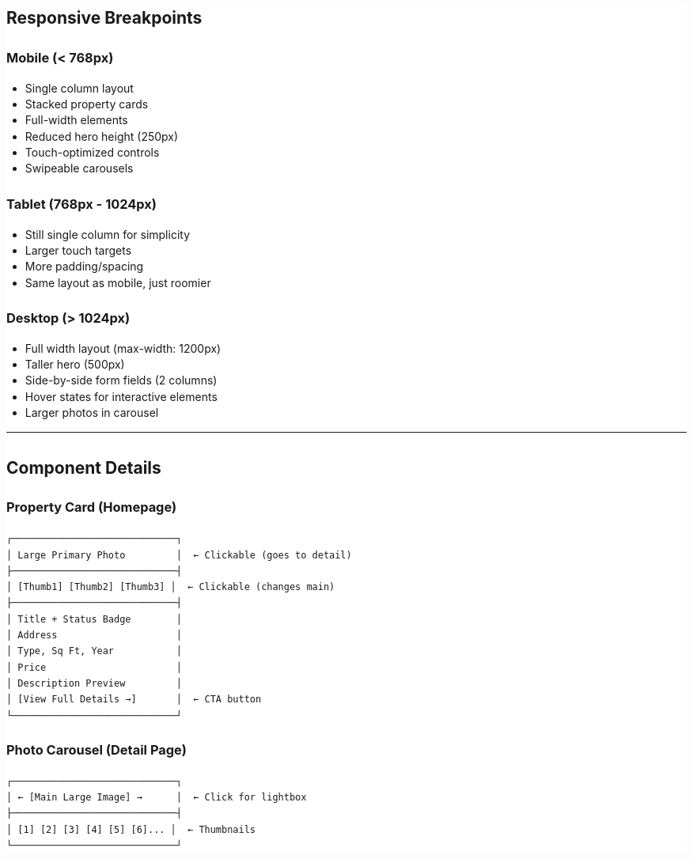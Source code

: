 
## Responsive Breakpoints

### Mobile (< 768px)
- Single column layout
- Stacked property cards
- Full-width elements
- Reduced hero height (250px)
- Touch-optimized controls
- Swipeable carousels

### Tablet (768px - 1024px)
- Still single column for simplicity
- Larger touch targets
- More padding/spacing
- Same layout as mobile, just roomier

### Desktop (> 1024px)
- Full width layout (max-width: 1200px)
- Taller hero (500px)
- Side-by-side form fields (2 columns)
- Hover states for interactive elements
- Larger photos in carousel

---

## Component Details

### Property Card (Homepage)
```
┌─────────────────────────────┐
│ Large Primary Photo         │  ← Clickable (goes to detail)
├─────────────────────────────┤
│ [Thumb1] [Thumb2] [Thumb3] │  ← Clickable (changes main)
├─────────────────────────────┤
│ Title + Status Badge        │
│ Address                     │
│ Type, Sq Ft, Year           │
│ Price                       │
│ Description Preview         │
│ [View Full Details →]       │  ← CTA button
└─────────────────────────────┘
```

### Photo Carousel (Detail Page)
```
┌─────────────────────────────┐
│ ← [Main Large Image] →      │  ← Click for lightbox
├─────────────────────────────┤
│ [1] [2] [3] [4] [5] [6]... │  ← Thumbnails
└─────────────────────────────┘
```
